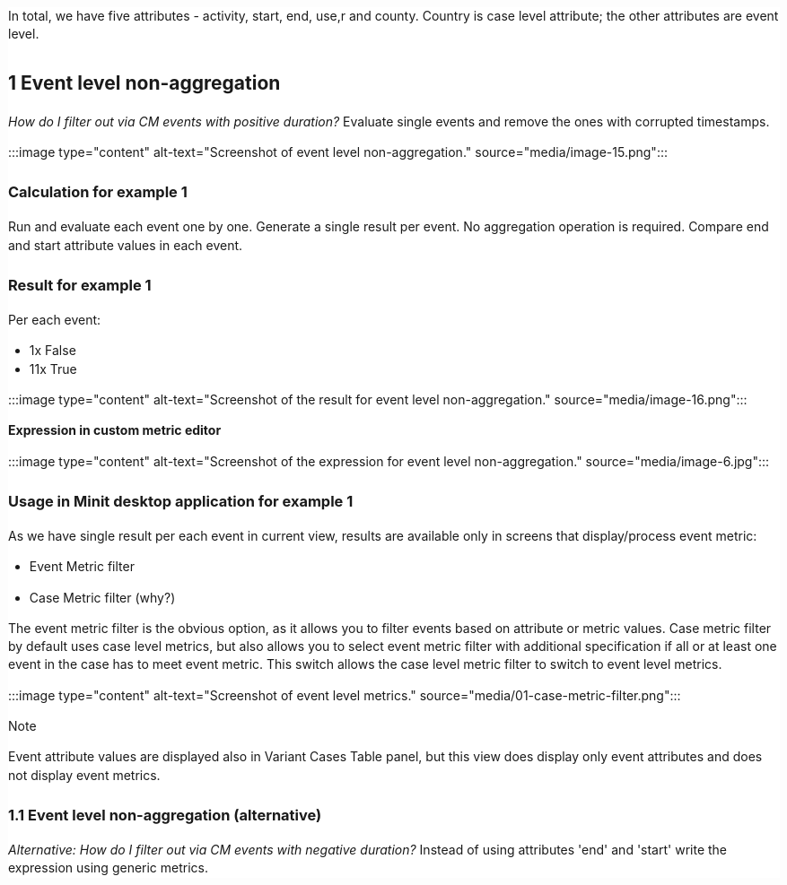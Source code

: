 In total, we have five attributes - activity, start, end, use,r and county. Country is case level attribute; the other attributes are event level.

## 1 Event level non-aggregation

*How do I filter out via CM events with positive duration?* Evaluate single events and remove the ones with corrupted timestamps.

:::image type="content" alt-text="Screenshot of event level non-aggregation." source="media/image-15.png":::

### Calculation for example 1

​Run and evaluate each event one by one.​ Generate a single result per event. No aggregation operation is required. Compare end and start attribute values in each event.

### Result for example 1

Per each event:
- 1x False
- 11x True

:::image type="content" alt-text="Screenshot of the result for event level non-aggregation." source="media/image-16.png":::

**Expression in custom metric editor**

:::image type="content" alt-text="Screenshot of the expression for event level non-aggregation." source="media/image-6.jpg":::

### Usage in Minit desktop application for example 1

As we have single result per each event in current view,​ results are available only in screens that display/process event metric:

- Event Metric filter

- Case Metric filter​ (why?)

The event metric filter is the obvious option, as it allows you to filter events based on attribute or metric values. Case metric filter by default uses case level metrics, but also allows you to select event metric filter with additional specification if all or at least one event in the case has to meet event metric. This switch allows the case level metric filter to switch to event level metrics.

:::image type="content" alt-text="Screenshot of event level metrics." source="media/01-case-metric-filter.png":::

> [!NOTE]
>
> Event attribute values are displayed also in Variant Cases Table panel, but this view does display only event attributes and does not display event metrics.

### 1.1 Event level non-aggregation (alternative)

*Alternative: How do I filter out via CM events with negative duration?* Instead of using attributes 'end' and 'start' write the expression using generic metrics.
